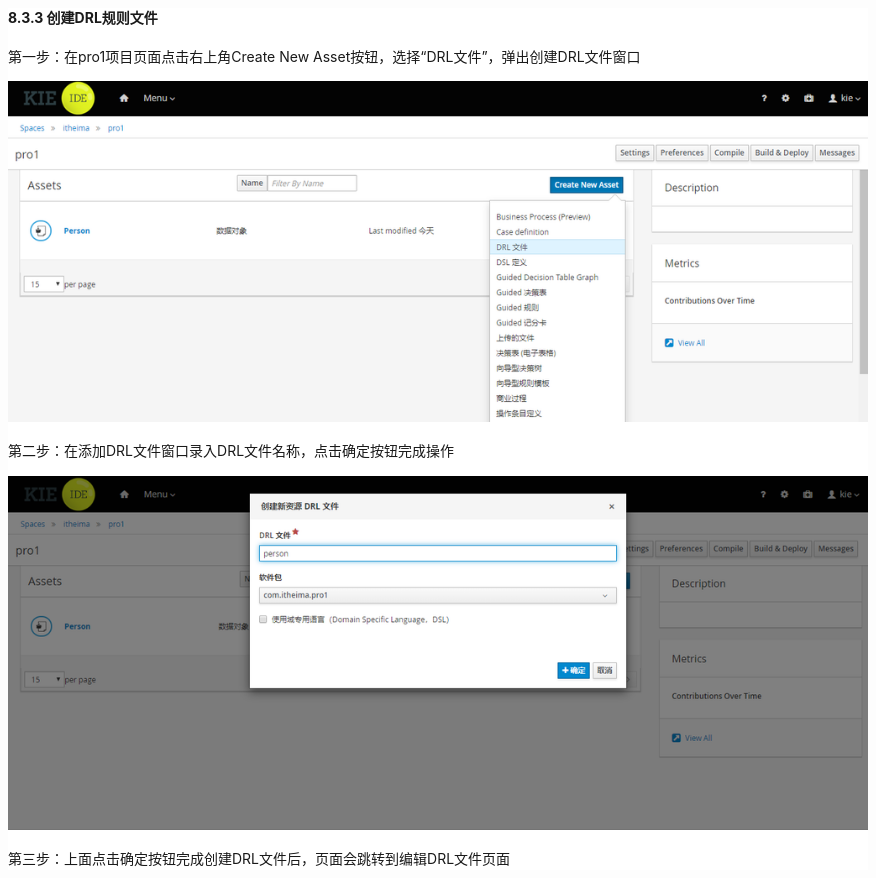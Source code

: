 
#### 8.3.3 创建DRL规则文件

第一步：在pro1项目页面点击右上角Create New Asset按钮，选择“DRL文件”，弹出创建DRL文件窗口

![33](../assets/33.png)

第二步：在添加DRL文件窗口录入DRL文件名称，点击确定按钮完成操作

![34](../assets/34.png)

第三步：上面点击确定按钮完成创建DRL文件后，页面会跳转到编辑DRL文件页面
